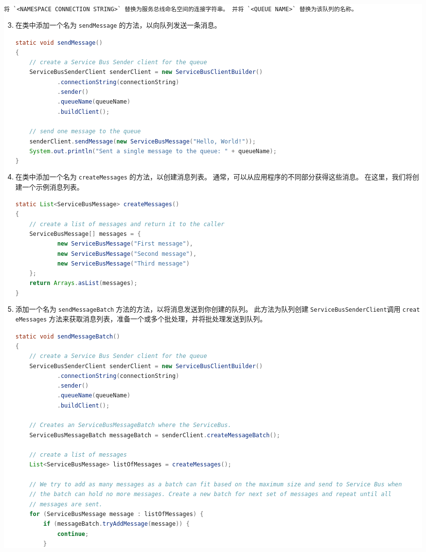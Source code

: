     将 `<NAMESPACE CONNECTION STRING>` 替换为服务总线命名空间的连接字符串。 并将 `<QUEUE NAME>` 替换为该队列的名称。
3. 在类中添加一个名为 `sendMessage` 的方法，以向队列发送一条消息。 

    ```java
    static void sendMessage()
    {
        // create a Service Bus Sender client for the queue 
        ServiceBusSenderClient senderClient = new ServiceBusClientBuilder()
                .connectionString(connectionString)
                .sender()
                .queueName(queueName)
                .buildClient();
        
        // send one message to the queue
        senderClient.sendMessage(new ServiceBusMessage("Hello, World!"));
        System.out.println("Sent a single message to the queue: " + queueName);        
    }
    ```
1. 在类中添加一个名为 `createMessages` 的方法，以创建消息列表。 通常，可以从应用程序的不同部分获得这些消息。 在这里，我们将创建一个示例消息列表。

    ```java
    static List<ServiceBusMessage> createMessages()
    {
        // create a list of messages and return it to the caller
        ServiceBusMessage[] messages = {
                new ServiceBusMessage("First message"),
                new ServiceBusMessage("Second message"),
                new ServiceBusMessage("Third message")
        };
        return Arrays.asList(messages);
    }
    ```
1. 添加一个名为 `sendMessageBatch` 方法的方法，以将消息发送到你创建的队列。 此方法为队列创建 `ServiceBusSenderClient`调用 `createMessages` 方法来获取消息列表，准备一个或多个批处理，并将批处理发送到队列。 

    ```java
    static void sendMessageBatch()
    {
        // create a Service Bus Sender client for the queue 
        ServiceBusSenderClient senderClient = new ServiceBusClientBuilder()
                .connectionString(connectionString)
                .sender()
                .queueName(queueName)
                .buildClient();

        // Creates an ServiceBusMessageBatch where the ServiceBus.
        ServiceBusMessageBatch messageBatch = senderClient.createMessageBatch();        
        
        // create a list of messages
        List<ServiceBusMessage> listOfMessages = createMessages();
        
        // We try to add as many messages as a batch can fit based on the maximum size and send to Service Bus when
        // the batch can hold no more messages. Create a new batch for next set of messages and repeat until all
        // messages are sent.        
        for (ServiceBusMessage message : listOfMessages) {
            if (messageBatch.tryAddMessage(message)) {
                continue;
            }
